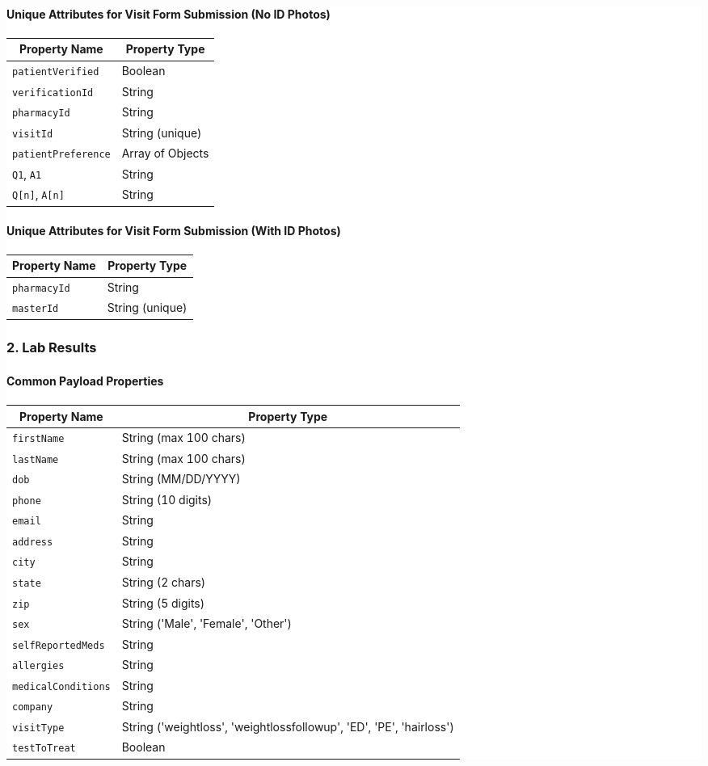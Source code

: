#### Unique Attributes for Visit Form Submission (No ID Photos)

| **Property Name**     | **Property Type**            |
|-----------------------|------------------------------|
| `patientVerified`     | Boolean                      |
| `verificationId`      | String                        |
| `pharmacyId`          | String                        |
| `visitId`             | String (unique)              |
| `patientPreference`   | Array of Objects             |
| `Q1`, `A1`            | String                        |
| `Q[n]`, `A[n]`        | String                        |

#### Unique Attributes for Visit Form Submission (With ID Photos)

| **Property Name**     | **Property Type**            |
|-----------------------|------------------------------|
| `pharmacyId`          | String                        |
| `masterId`            | String (unique)              |


### 2. Lab Results

#### Common Payload Properties

| **Property Name**     | **Property Type**            |
|-----------------------|------------------------------|
| `firstName`           | String (max 100 chars)       |
| `lastName`            | String (max 100 chars)       |
| `dob`                 | String (MM/DD/YYYY)          |
| `phone`               | String (10 digits)           |
| `email`               | String                        |
| `address`             | String                        |
| `city`                | String                        |
| `state`               | String (2 chars)             |
| `zip`                 | String (5 digits)            |
| `sex`                 | String ('Male', 'Female', 'Other') |
| `selfReportedMeds`    | String                        |
| `allergies`           | String                        |
| `medicalConditions`   | String                        |
| `company`             | String                        |
| `visitType`           | String ('weightloss', 'weightlossfollowup', 'ED', 'PE', 'hairloss') |
| `testToTreat`         | Boolean                      |
